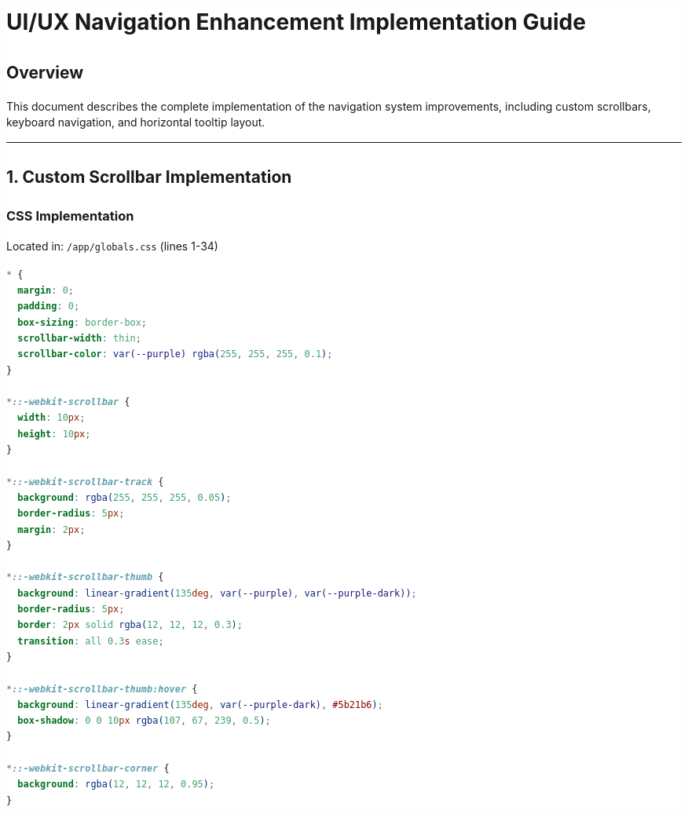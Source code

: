 # UI/UX Navigation Enhancement Implementation Guide

## Overview
This document describes the complete implementation of the navigation system improvements, including custom scrollbars, keyboard navigation, and horizontal tooltip layout.

---

## 1. Custom Scrollbar Implementation

### CSS Implementation
Located in: `/app/globals.css` (lines 1-34)

```css
* {
  margin: 0;
  padding: 0;
  box-sizing: border-box;
  scrollbar-width: thin;
  scrollbar-color: var(--purple) rgba(255, 255, 255, 0.1);
}

*::-webkit-scrollbar {
  width: 10px;
  height: 10px;
}

*::-webkit-scrollbar-track {
  background: rgba(255, 255, 255, 0.05);
  border-radius: 5px;
  margin: 2px;
}

*::-webkit-scrollbar-thumb {
  background: linear-gradient(135deg, var(--purple), var(--purple-dark));
  border-radius: 5px;
  border: 2px solid rgba(12, 12, 12, 0.3);
  transition: all 0.3s ease;
}

*::-webkit-scrollbar-thumb:hover {
  background: linear-gradient(135deg, var(--purple-dark), #5b21b6);
  box-shadow: 0 0 10px rgba(107, 67, 239, 0.5);
}

*::-webkit-scrollbar-corner {
  background: rgba(12, 12, 12, 0.95);
}
```
